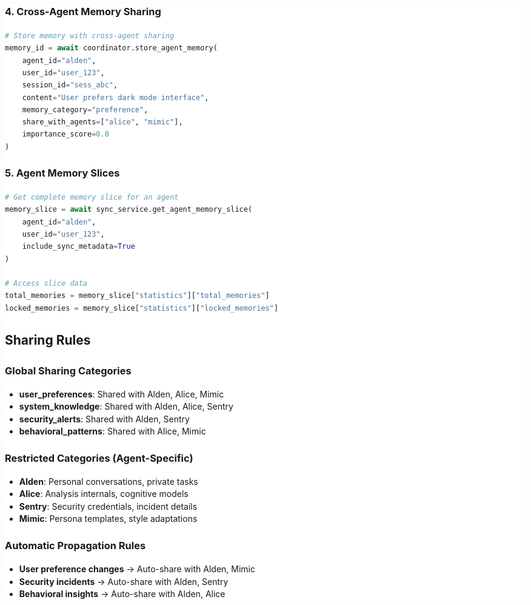 ### 4. Cross-Agent Memory Sharing

```python
# Store memory with cross-agent sharing
memory_id = await coordinator.store_agent_memory(
    agent_id="alden",
    user_id="user_123",
    session_id="sess_abc",
    content="User prefers dark mode interface",
    memory_category="preference",
    share_with_agents=["alice", "mimic"],
    importance_score=0.8
)
```

### 5. Agent Memory Slices

```python
# Get complete memory slice for an agent
memory_slice = await sync_service.get_agent_memory_slice(
    agent_id="alden",
    user_id="user_123",
    include_sync_metadata=True
)

# Access slice data
total_memories = memory_slice["statistics"]["total_memories"]
locked_memories = memory_slice["statistics"]["locked_memories"]
```

## Sharing Rules

### Global Sharing Categories

- **user_preferences**: Shared with Alden, Alice, Mimic
- **system_knowledge**: Shared with Alden, Alice, Sentry  
- **security_alerts**: Shared with Alden, Sentry
- **behavioral_patterns**: Shared with Alice, Mimic

### Restricted Categories (Agent-Specific)

- **Alden**: Personal conversations, private tasks
- **Alice**: Analysis internals, cognitive models
- **Sentry**: Security credentials, incident details
- **Mimic**: Persona templates, style adaptations

### Automatic Propagation Rules

- **User preference changes** → Auto-share with Alden, Mimic
- **Security incidents** → Auto-share with Alden, Sentry  
- **Behavioral insights** → Auto-share with Alden, Alice
